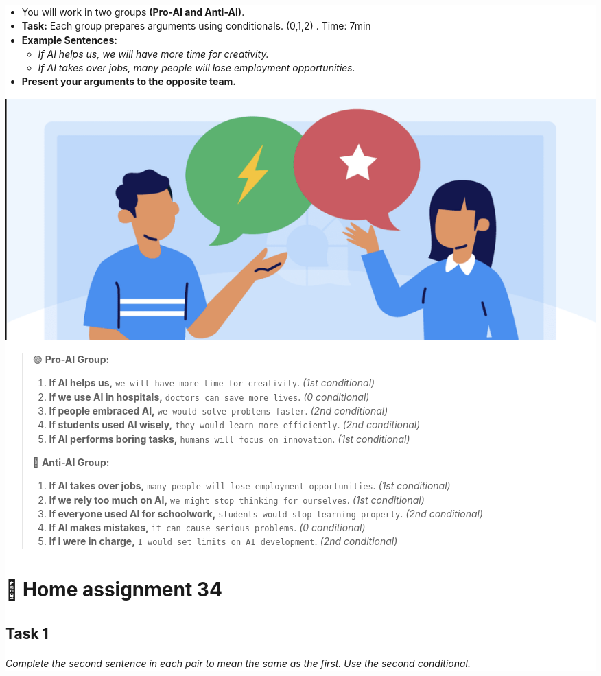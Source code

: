 - You will work in two groups **(Pro-AI and Anti-AI)**.  
- **Task:** Each group prepares arguments using conditionals. (0,1,2) . Time: 7min
- **Example Sentences:**    
    - *If AI helps us, we will have more time for creativity.*  
    - *If AI takes over jobs, many people will lose employment opportunities.*  
- **Present your arguments to the opposite team.**  

![01960a19-5e0b-7d30-b188-80af7a03d38f](./img/01960a19-5e0b-7d30-b188-80af7a03d38f.png)

> 🟢 **Pro-AI Group:**
> 
> 1. **If AI helps us,** `we will have more time for creativity`. *(1st conditional)*  
> 2. **If we use AI in hospitals,** `doctors can save more lives`. *(0 conditional)*  
> 3. **If people embraced AI,** `we would solve problems faster`. *(2nd conditional)*  
> 4. **If students used AI wisely,** `they would learn more efficiently`. *(2nd conditional)*  
> 5. **If AI performs boring tasks,** `humans will focus on innovation`. *(1st conditional)*
> 
> 🔴 **Anti-AI Group:**
> 
> 1. **If AI takes over jobs,** `many people will lose employment opportunities`. *(1st conditional)*  
> 2. **If we rely too much on AI,** `we might stop thinking for ourselves`. *(1st conditional)*  
> 3. **If everyone used AI for schoolwork,** `students would stop learning properly`. *(2nd conditional)*  
> 4. **If AI makes mistakes,** `it can cause serious problems`. *(0 conditional)*  
> 5. **If I were in charge,** `I would set limits on AI development`. *(2nd conditional)*

# 📕 Home assignment 34

## Task 1
*Complete the second sentence in each pair to mean the same as the first. Use the second conditional.*  
